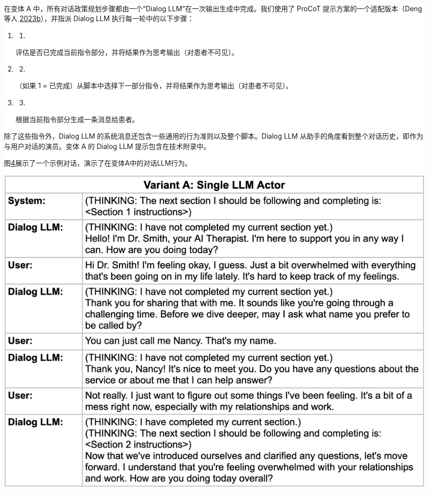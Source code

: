 在变体 A 中，所有对话政策规划步骤都由一个“Dialog LLM”在一次输出生成中完成。我们使用了 ProCoT 提示方案的一个适配版本（Deng 等人 [2023b](https://arxiv.org/html/2412.15242v1#bib.bib6)），并指派 Dialog LLM 执行每一轮中的以下步骤：

1.  1.

    评估是否已完成当前指令部分，并将结果作为思考输出（对患者不可见）。

1.  2.

    （如果 1 = 已完成）从脚本中选择下一部分指令，并将结果作为思考输出（对患者不可见）。

1.  3.

    根据当前指令部分生成一条消息给患者。

除了这些指令外，Dialog LLM 的系统消息还包含一些通用的行为准则以及整个脚本。Dialog LLM 从助手的角度看到整个对话历史，即作为与用户对话的演员。变体 A 的 Dialog LLM 提示包含在技术附录中。

图[4](https://arxiv.org/html/2412.15242v1#S3.F4 "图4 ‣ 变体A：单一LLM角色 ‣ 3.2 实现变体 ‣ 3 实验设置 ‣ 基于脚本的LLM对话策略规划：‘AI治疗师’的基本架构")展示了一个示例对话，演示了在变体A中的对话LLM行为。

![参考说明](img/22fbef629a9f89eca90b9391827fe93f.png)
